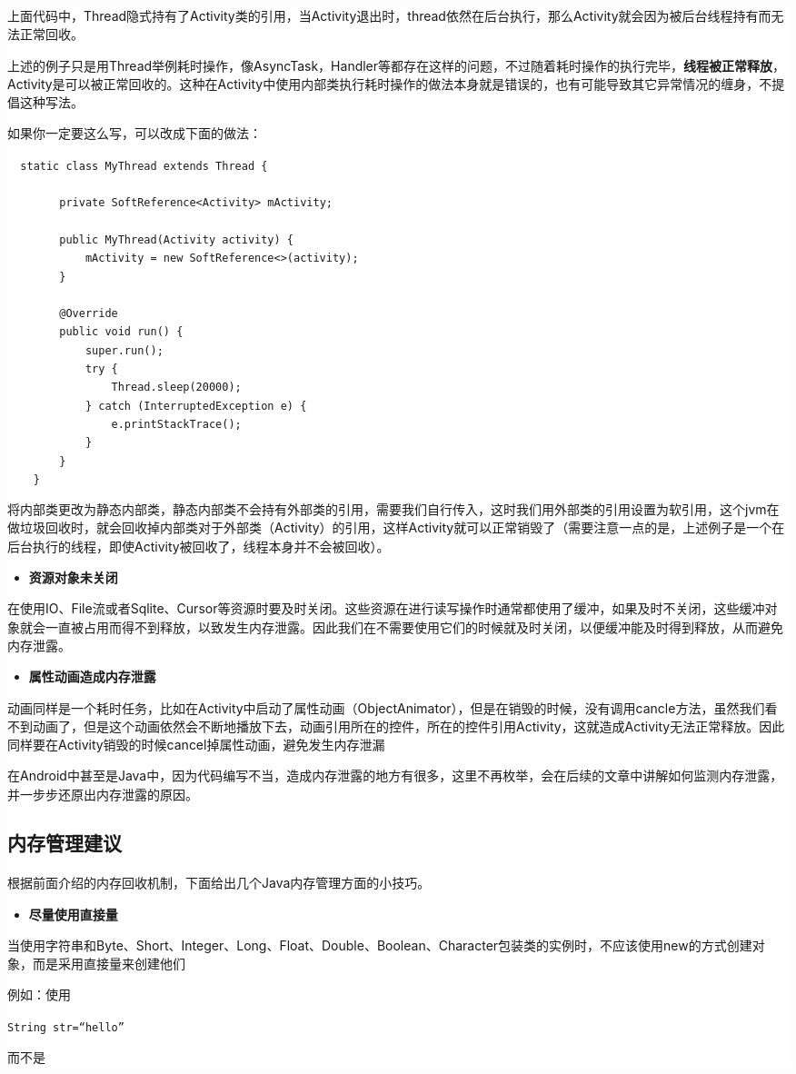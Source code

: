 上面代码中，Thread隐式持有了Activity类的引用，当Activity退出时，thread依然在后台执行，那么Activity就会因为被后台线程持有而无法正常回收。

上述的例子只是用Thread举例耗时操作，像AsyncTask，Handler等都存在这样的问题，不过随着耗时操作的执行完毕，**线程被正常释放**，Activity是可以被正常回收的。这种在Activity中使用内部类执行耗时操作的做法本身就是错误的，也有可能导致其它异常情况的缠身，不提倡这种写法。

如果你一定要这么写，可以改成下面的做法：

```
  static class MyThread extends Thread {

        private SoftReference<Activity> mActivity;

        public MyThread(Activity activity) {
            mActivity = new SoftReference<>(activity);
        }

        @Override
        public void run() {
            super.run();
            try {
                Thread.sleep(20000);
            } catch (InterruptedException e) {
                e.printStackTrace();
            }
        }
    }
```

将内部类更改为静态内部类，静态内部类不会持有外部类的引用，需要我们自行传入，这时我们用外部类的引用设置为软引用，这个jvm在做垃圾回收时，就会回收掉内部类对于外部类（Activity）的引用，这样Activity就可以正常销毁了（需要注意一点的是，上述例子是一个在后台执行的线程，即使Activity被回收了，线程本身并不会被回收）。

- **资源对象未关闭**

在使用IO、File流或者Sqlite、Cursor等资源时要及时关闭。这些资源在进行读写操作时通常都使用了缓冲，如果及时不关闭，这些缓冲对象就会一直被占用而得不到释放，以致发生内存泄露。因此我们在不需要使用它们的时候就及时关闭，以便缓冲能及时得到释放，从而避免内存泄露。

- **属性动画造成内存泄露**

动画同样是一个耗时任务，比如在Activity中启动了属性动画（ObjectAnimator），但是在销毁的时候，没有调用cancle方法，虽然我们看不到动画了，但是这个动画依然会不断地播放下去，动画引用所在的控件，所在的控件引用Activity，这就造成Activity无法正常释放。因此同样要在Activity销毁的时候cancel掉属性动画，避免发生内存泄漏

在Android中甚至是Java中，因为代码编写不当，造成内存泄露的地方有很多，这里不再枚举，会在后续的文章中讲解如何监测内存泄露，并一步步还原出内存泄露的原因。

## 内存管理建议

根据前面介绍的内存回收机制，下面给出几个Java内存管理方面的小技巧。

- **尽量使用直接量**

当使用字符串和Byte、Short、Integer、Long、Float、Double、Boolean、Character包装类的实例时，不应该使用new的方式创建对象，而是采用直接量来创建他们

例如：使用

```
String str=“hello” 
```

而不是
